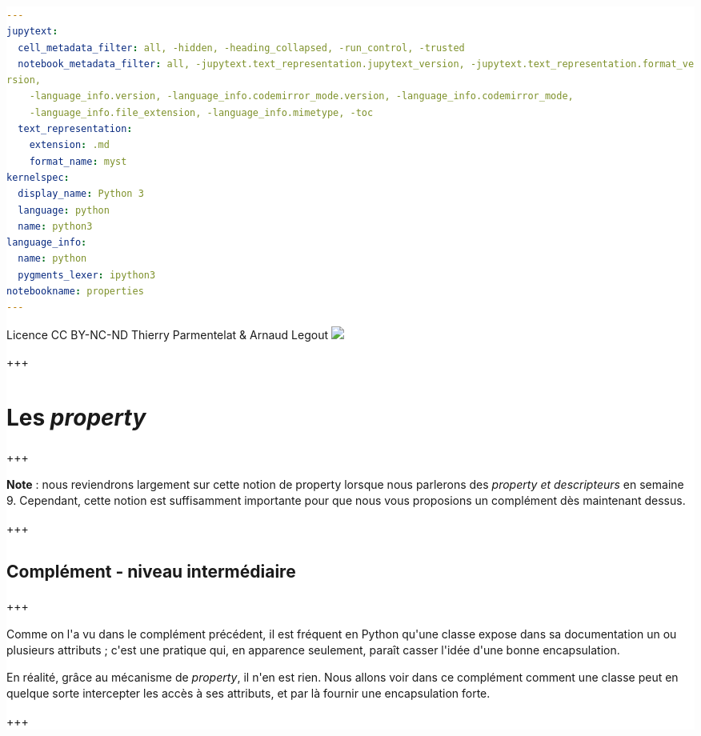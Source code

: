 ```yaml
---
jupytext:
  cell_metadata_filter: all, -hidden, -heading_collapsed, -run_control, -trusted
  notebook_metadata_filter: all, -jupytext.text_representation.jupytext_version, -jupytext.text_representation.format_version,
    -language_info.version, -language_info.codemirror_mode.version, -language_info.codemirror_mode,
    -language_info.file_extension, -language_info.mimetype, -toc
  text_representation:
    extension: .md
    format_name: myst
kernelspec:
  display_name: Python 3
  language: python
  name: python3
language_info:
  name: python
  pygments_lexer: ipython3
notebookname: properties
---
```


<div class="licence">
<span>Licence CC BY-NC-ND</span>
<span>Thierry Parmentelat &amp; Arnaud Legout</span>
<span><img src="media/both-logos-small-alpha.png" /></span>
</div>

+++

# Les *property*

+++

**Note** : nous reviendrons largement sur cette notion de property lorsque nous parlerons des _property et descripteurs_ en semaine 9. Cependant, cette notion est suffisamment importante pour que nous vous proposions un complément dès maintenant dessus.

+++

## Complément - niveau intermédiaire

+++

Comme on l'a vu dans le complément précédent, il est fréquent en Python qu'une classe expose dans sa documentation un ou plusieurs attributs ; c'est une pratique qui, en apparence seulement, paraît casser l'idée d'une bonne encapsulation.

En réalité, grâce au mécanisme de *property*, il n'en est rien. Nous allons voir dans ce complément comment une classe peut en quelque sorte intercepter les accès à ses attributs, et par là fournir une encapsulation forte.

+++
